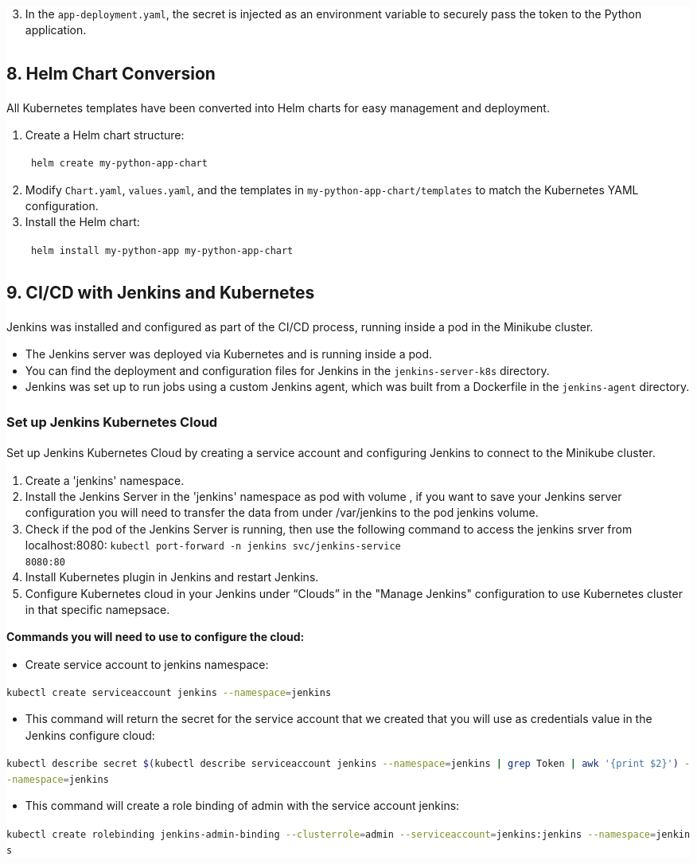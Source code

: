 3. In the <code>app-deployment.yaml</code>, the secret is injected as an environment variable to securely pass the token to the Python application.

## 8. Helm Chart Conversion
All Kubernetes templates have been converted into Helm charts for easy management and deployment.
1. Create a Helm chart structure:
   ```bash
    helm create my-python-app-chart
    ```    
2. Modify <code>Chart.yaml</code>, <code>values.yaml</code>, and the templates in <code>my-python-app-chart/templates</code> to match the Kubernetes YAML configuration.
3. Install the Helm chart:
   ```bash
    helm install my-python-app my-python-app-chart
    ```    
## 9. CI/CD with Jenkins and Kubernetes
Jenkins was installed and configured as part of the CI/CD process, running inside a pod in the Minikube cluster.
- The Jenkins server was deployed via Kubernetes and is running inside a pod.
- You can find the deployment and configuration files for Jenkins in the <code>jenkins-server-k8s</code> directory.
- Jenkins was set up to run jobs using a custom Jenkins agent, which was built from a Dockerfile in the <code>jenkins-agent</code> directory.

### Set up Jenkins Kubernetes Cloud

Set up Jenkins Kubernetes Cloud by creating a service account and configuring Jenkins to connect to the Minikube cluster. 

1. Create a 'jenkins' namespace. 
2. Install the Jenkins Server in the 'jenkins' namespace as pod with volume , if you want to save your Jenkins server configuration you will need to transfer the data from under /var/jenkins to the pod jenkins volume.
5. Check if the pod of the Jenkins Server is running, then use the following command to access the jenkins srver from localhost:8080: <code>kubectl port-forward -n jenkins svc/jenkins-service 8080:80</code>
4. Install Kubernetes plugin in Jenkins and restart Jenkins.
6. Configure Kubernetes cloud in your Jenkins under “Clouds” in the "Manage Jenkins" configuration to use Kubernetes cluster in that specific namepsace.

**Commands you will need to use to configure the cloud:**
- Create service account to jenkins namespace:
```bash
kubectl create serviceaccount jenkins --namespace=jenkins
```
- This command will return the secret for the service account that we created that you will use as credentials value in the Jenkins configure cloud:
```bash
kubectl describe secret $(kubectl describe serviceaccount jenkins --namespace=jenkins | grep Token | awk '{print $2}') --namespace=jenkins
```
- This command will create a role binding of admin with the service account jenkins:
```bash
kubectl create rolebinding jenkins-admin-binding --clusterrole=admin --serviceaccount=jenkins:jenkins --namespace=jenkins
```
